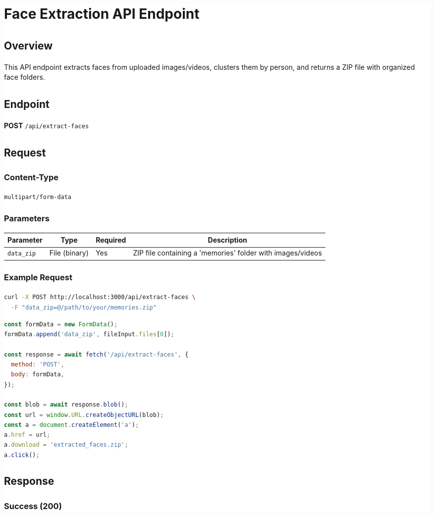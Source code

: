 # Face Extraction API Endpoint

## Overview

This API endpoint extracts faces from uploaded images/videos, clusters them by person, and returns a ZIP file with organized face folders.

## Endpoint

**POST** `/api/extract-faces`

## Request

### Content-Type
`multipart/form-data`

### Parameters

| Parameter | Type | Required | Description |
|-----------|------|----------|-------------|
| `data_zip` | File (binary) | Yes | ZIP file containing a 'memories' folder with images/videos |

### Example Request

```bash
curl -X POST http://localhost:3000/api/extract-faces \
  -F "data_zip=@/path/to/your/memories.zip"
```

```javascript
const formData = new FormData();
formData.append('data_zip', fileInput.files[0]);

const response = await fetch('/api/extract-faces', {
  method: 'POST',
  body: formData,
});

const blob = await response.blob();
const url = window.URL.createObjectURL(blob);
const a = document.createElement('a');
a.href = url;
a.download = 'extracted_faces.zip';
a.click();
```

## Response

### Success (200)
